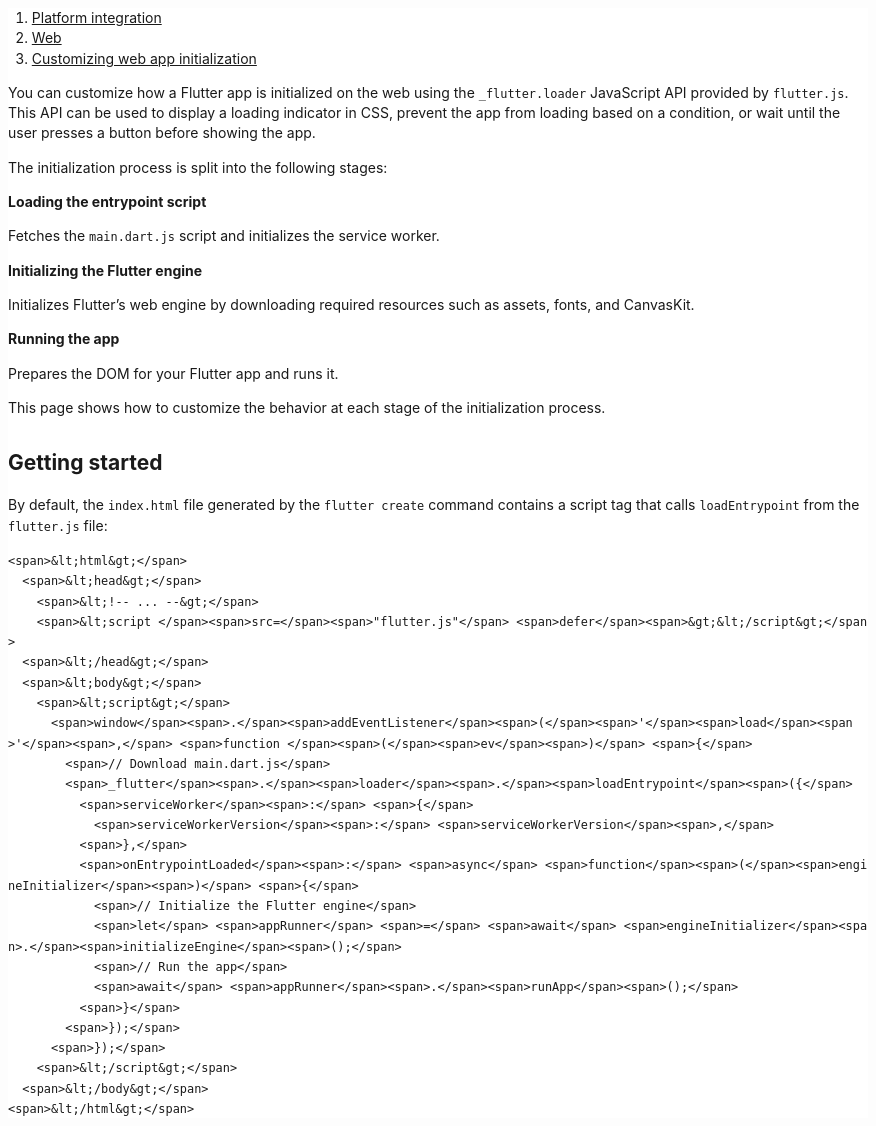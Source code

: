 1.  [Platform integration](https://docs.flutter.dev/platform-integration)
2.  [Web](https://docs.flutter.dev/platform-integration/web)
3.  [Customizing web app initialization](https://docs.flutter.dev/platform-integration/web/initialization)

You can customize how a Flutter app is initialized on the web using the `_flutter.loader` JavaScript API provided by `flutter.js`. This API can be used to display a loading indicator in CSS, prevent the app from loading based on a condition, or wait until the user presses a button before showing the app.

The initialization process is split into the following stages:

**Loading the entrypoint script**

Fetches the `main.dart.js` script and initializes the service worker.

**Initializing the Flutter engine**

Initializes Flutter’s web engine by downloading required resources such as assets, fonts, and CanvasKit.

**Running the app**

Prepares the DOM for your Flutter app and runs it.

This page shows how to customize the behavior at each stage of the initialization process.

## Getting started

By default, the `index.html` file generated by the `flutter create` command contains a script tag that calls `loadEntrypoint` from the `flutter.js` file:

```
<span>&lt;html&gt;</span>
  <span>&lt;head&gt;</span>
    <span>&lt;!-- ... --&gt;</span>
    <span>&lt;script </span><span>src=</span><span>"flutter.js"</span> <span>defer</span><span>&gt;&lt;/script&gt;</span>
  <span>&lt;/head&gt;</span>
  <span>&lt;body&gt;</span>
    <span>&lt;script&gt;</span>
      <span>window</span><span>.</span><span>addEventListener</span><span>(</span><span>'</span><span>load</span><span>'</span><span>,</span> <span>function </span><span>(</span><span>ev</span><span>)</span> <span>{</span>
        <span>// Download main.dart.js</span>
        <span>_flutter</span><span>.</span><span>loader</span><span>.</span><span>loadEntrypoint</span><span>({</span>
          <span>serviceWorker</span><span>:</span> <span>{</span>
            <span>serviceWorkerVersion</span><span>:</span> <span>serviceWorkerVersion</span><span>,</span>
          <span>},</span>
          <span>onEntrypointLoaded</span><span>:</span> <span>async</span> <span>function</span><span>(</span><span>engineInitializer</span><span>)</span> <span>{</span>
            <span>// Initialize the Flutter engine</span>
            <span>let</span> <span>appRunner</span> <span>=</span> <span>await</span> <span>engineInitializer</span><span>.</span><span>initializeEngine</span><span>();</span>
            <span>// Run the app</span>
            <span>await</span> <span>appRunner</span><span>.</span><span>runApp</span><span>();</span>
          <span>}</span>
        <span>});</span>
      <span>});</span>
    <span>&lt;/script&gt;</span>
  <span>&lt;/body&gt;</span>
<span>&lt;/html&gt;</span>
```
